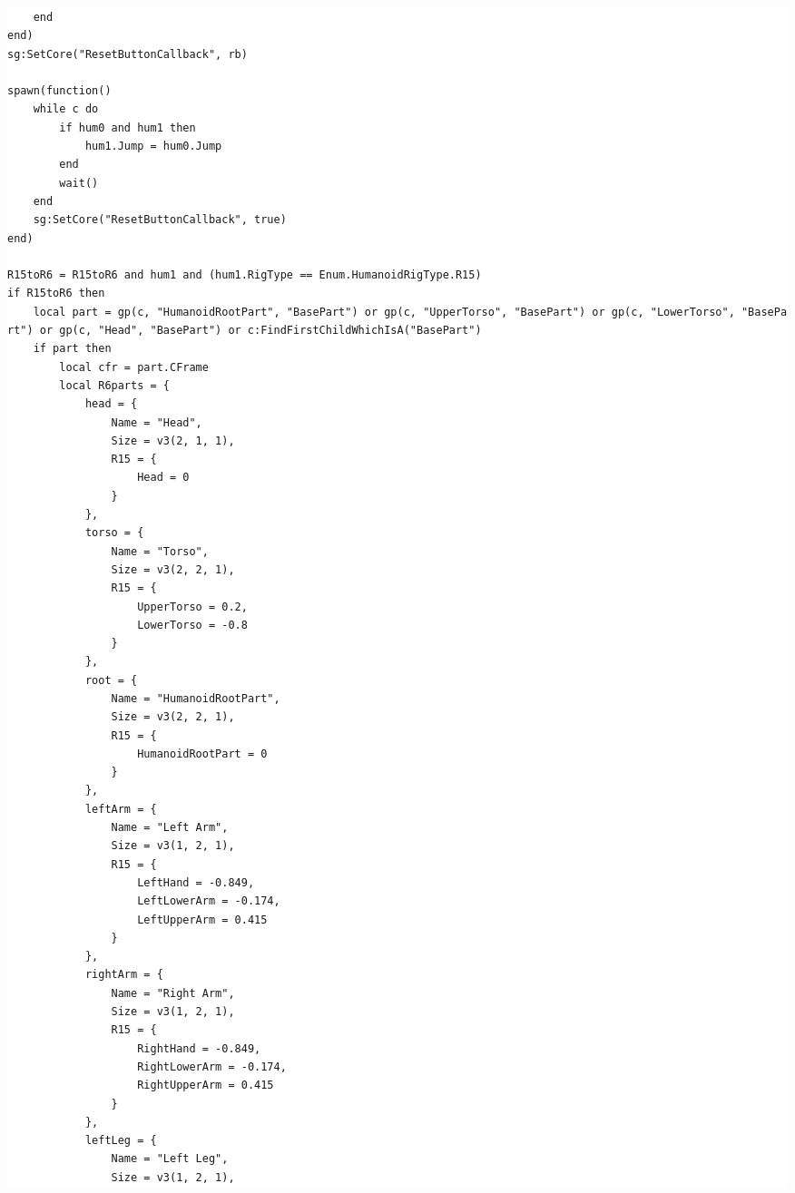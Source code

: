     	end
    end)
    sg:SetCore("ResetButtonCallback", rb)
    
    spawn(function()
    	while c do
    		if hum0 and hum1 then
    			hum1.Jump = hum0.Jump
    		end
    		wait()
    	end
    	sg:SetCore("ResetButtonCallback", true)
    end)
    
    R15toR6 = R15toR6 and hum1 and (hum1.RigType == Enum.HumanoidRigType.R15)
    if R15toR6 then
        local part = gp(c, "HumanoidRootPart", "BasePart") or gp(c, "UpperTorso", "BasePart") or gp(c, "LowerTorso", "BasePart") or gp(c, "Head", "BasePart") or c:FindFirstChildWhichIsA("BasePart")
    	if part then
    	    local cfr = part.CFrame
    		local R6parts = { 
    			head = {
    				Name = "Head",
    				Size = v3(2, 1, 1),
    				R15 = {
    					Head = 0
    				}
    			},
    			torso = {
    				Name = "Torso",
    				Size = v3(2, 2, 1),
    				R15 = {
    					UpperTorso = 0.2,
    					LowerTorso = -0.8
    				}
    			},
    			root = {
    				Name = "HumanoidRootPart",
    				Size = v3(2, 2, 1),
    				R15 = {
    					HumanoidRootPart = 0
    				}
    			},
    			leftArm = {
    				Name = "Left Arm",
    				Size = v3(1, 2, 1),
    				R15 = {
    					LeftHand = -0.849,
    					LeftLowerArm = -0.174,
    					LeftUpperArm = 0.415
    				}
    			},
    			rightArm = {
    				Name = "Right Arm",
    				Size = v3(1, 2, 1),
    				R15 = {
    					RightHand = -0.849,
    					RightLowerArm = -0.174,
    					RightUpperArm = 0.415
    				}
    			},
    			leftLeg = {
    				Name = "Left Leg",
    				Size = v3(1, 2, 1),